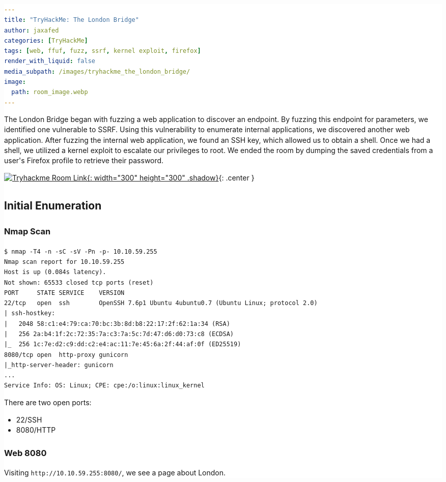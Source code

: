 ```yaml
---
title: "TryHackMe: The London Bridge"
author: jaxafed
categories: [TryHackMe]
tags: [web, ffuf, fuzz, ssrf, kernel exploit, firefox]
render_with_liquid: false
media_subpath: /images/tryhackme_the_london_bridge/
image:
  path: room_image.webp
---
```


The London Bridge began with fuzzing a web application to discover an endpoint. By fuzzing this endpoint for parameters, we identified one vulnerable to SSRF. Using this vulnerability to enumerate internal applications, we discovered another web application. After fuzzing the internal web application, we found an SSH key, which allowed us to obtain a shell. Once we had a shell, we utilized a kernel exploit to escalate our privileges to root. We ended the room by dumping the saved credentials from a user's Firefox profile to retrieve their password.

[![Tryhackme Room Link](room_card.webp){: width="300" height="300" .shadow}](https://tryhackme.com/r/room/thelondonbridge){: .center }

## Initial Enumeration

### Nmap Scan

```console
$ nmap -T4 -n -sC -sV -Pn -p- 10.10.59.255
Nmap scan report for 10.10.59.255
Host is up (0.084s latency).
Not shown: 65533 closed tcp ports (reset)
PORT     STATE SERVICE    VERSION
22/tcp   open  ssh        OpenSSH 7.6p1 Ubuntu 4ubuntu0.7 (Ubuntu Linux; protocol 2.0)
| ssh-hostkey:
|   2048 58:c1:e4:79:ca:70:bc:3b:8d:b8:22:17:2f:62:1a:34 (RSA)
|   256 2a:b4:1f:2c:72:35:7a:c3:7a:5c:7d:47:d6:d0:73:c8 (ECDSA)
|_  256 1c:7e:d2:c9:dd:c2:e4:ac:11:7e:45:6a:2f:44:af:0f (ED25519)
8080/tcp open  http-proxy gunicorn
|_http-server-header: gunicorn
...
Service Info: OS: Linux; CPE: cpe:/o:linux:linux_kernel
```

There are two open ports:

- 22/SSH
- 8080/HTTP

### Web 8080

Visiting `http://10.10.59.255:8080/`, we see a page about London.
